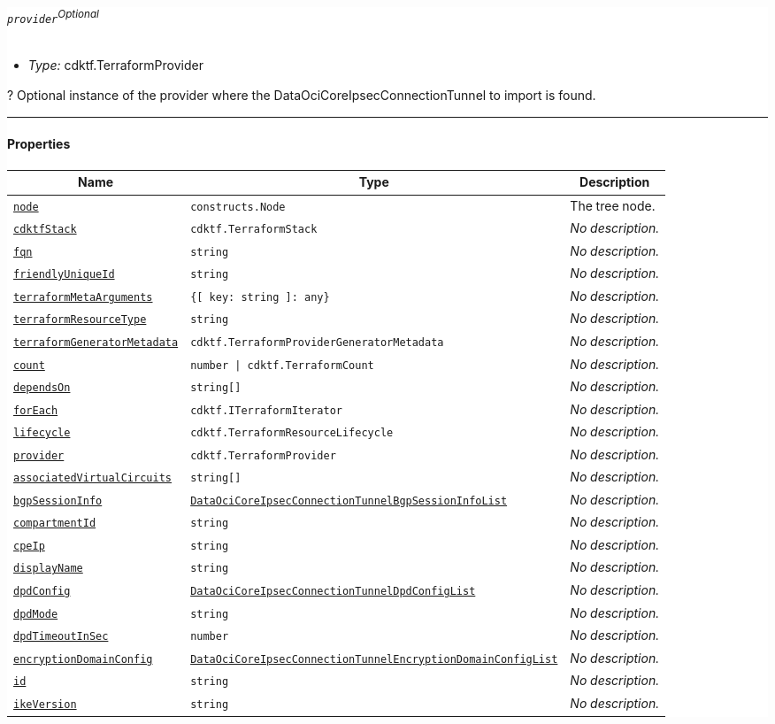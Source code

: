 
###### `provider`<sup>Optional</sup> <a name="provider" id="rhizo-co-terraform-provider-oci.dataOciCoreIpsecConnectionTunnel.DataOciCoreIpsecConnectionTunnel.generateConfigForImport.parameter.provider"></a>

- *Type:* cdktf.TerraformProvider

? Optional instance of the provider where the DataOciCoreIpsecConnectionTunnel to import is found.

---

#### Properties <a name="Properties" id="Properties"></a>

| **Name** | **Type** | **Description** |
| --- | --- | --- |
| <code><a href="#rhizo-co-terraform-provider-oci.dataOciCoreIpsecConnectionTunnel.DataOciCoreIpsecConnectionTunnel.property.node">node</a></code> | <code>constructs.Node</code> | The tree node. |
| <code><a href="#rhizo-co-terraform-provider-oci.dataOciCoreIpsecConnectionTunnel.DataOciCoreIpsecConnectionTunnel.property.cdktfStack">cdktfStack</a></code> | <code>cdktf.TerraformStack</code> | *No description.* |
| <code><a href="#rhizo-co-terraform-provider-oci.dataOciCoreIpsecConnectionTunnel.DataOciCoreIpsecConnectionTunnel.property.fqn">fqn</a></code> | <code>string</code> | *No description.* |
| <code><a href="#rhizo-co-terraform-provider-oci.dataOciCoreIpsecConnectionTunnel.DataOciCoreIpsecConnectionTunnel.property.friendlyUniqueId">friendlyUniqueId</a></code> | <code>string</code> | *No description.* |
| <code><a href="#rhizo-co-terraform-provider-oci.dataOciCoreIpsecConnectionTunnel.DataOciCoreIpsecConnectionTunnel.property.terraformMetaArguments">terraformMetaArguments</a></code> | <code>{[ key: string ]: any}</code> | *No description.* |
| <code><a href="#rhizo-co-terraform-provider-oci.dataOciCoreIpsecConnectionTunnel.DataOciCoreIpsecConnectionTunnel.property.terraformResourceType">terraformResourceType</a></code> | <code>string</code> | *No description.* |
| <code><a href="#rhizo-co-terraform-provider-oci.dataOciCoreIpsecConnectionTunnel.DataOciCoreIpsecConnectionTunnel.property.terraformGeneratorMetadata">terraformGeneratorMetadata</a></code> | <code>cdktf.TerraformProviderGeneratorMetadata</code> | *No description.* |
| <code><a href="#rhizo-co-terraform-provider-oci.dataOciCoreIpsecConnectionTunnel.DataOciCoreIpsecConnectionTunnel.property.count">count</a></code> | <code>number \| cdktf.TerraformCount</code> | *No description.* |
| <code><a href="#rhizo-co-terraform-provider-oci.dataOciCoreIpsecConnectionTunnel.DataOciCoreIpsecConnectionTunnel.property.dependsOn">dependsOn</a></code> | <code>string[]</code> | *No description.* |
| <code><a href="#rhizo-co-terraform-provider-oci.dataOciCoreIpsecConnectionTunnel.DataOciCoreIpsecConnectionTunnel.property.forEach">forEach</a></code> | <code>cdktf.ITerraformIterator</code> | *No description.* |
| <code><a href="#rhizo-co-terraform-provider-oci.dataOciCoreIpsecConnectionTunnel.DataOciCoreIpsecConnectionTunnel.property.lifecycle">lifecycle</a></code> | <code>cdktf.TerraformResourceLifecycle</code> | *No description.* |
| <code><a href="#rhizo-co-terraform-provider-oci.dataOciCoreIpsecConnectionTunnel.DataOciCoreIpsecConnectionTunnel.property.provider">provider</a></code> | <code>cdktf.TerraformProvider</code> | *No description.* |
| <code><a href="#rhizo-co-terraform-provider-oci.dataOciCoreIpsecConnectionTunnel.DataOciCoreIpsecConnectionTunnel.property.associatedVirtualCircuits">associatedVirtualCircuits</a></code> | <code>string[]</code> | *No description.* |
| <code><a href="#rhizo-co-terraform-provider-oci.dataOciCoreIpsecConnectionTunnel.DataOciCoreIpsecConnectionTunnel.property.bgpSessionInfo">bgpSessionInfo</a></code> | <code><a href="#rhizo-co-terraform-provider-oci.dataOciCoreIpsecConnectionTunnel.DataOciCoreIpsecConnectionTunnelBgpSessionInfoList">DataOciCoreIpsecConnectionTunnelBgpSessionInfoList</a></code> | *No description.* |
| <code><a href="#rhizo-co-terraform-provider-oci.dataOciCoreIpsecConnectionTunnel.DataOciCoreIpsecConnectionTunnel.property.compartmentId">compartmentId</a></code> | <code>string</code> | *No description.* |
| <code><a href="#rhizo-co-terraform-provider-oci.dataOciCoreIpsecConnectionTunnel.DataOciCoreIpsecConnectionTunnel.property.cpeIp">cpeIp</a></code> | <code>string</code> | *No description.* |
| <code><a href="#rhizo-co-terraform-provider-oci.dataOciCoreIpsecConnectionTunnel.DataOciCoreIpsecConnectionTunnel.property.displayName">displayName</a></code> | <code>string</code> | *No description.* |
| <code><a href="#rhizo-co-terraform-provider-oci.dataOciCoreIpsecConnectionTunnel.DataOciCoreIpsecConnectionTunnel.property.dpdConfig">dpdConfig</a></code> | <code><a href="#rhizo-co-terraform-provider-oci.dataOciCoreIpsecConnectionTunnel.DataOciCoreIpsecConnectionTunnelDpdConfigList">DataOciCoreIpsecConnectionTunnelDpdConfigList</a></code> | *No description.* |
| <code><a href="#rhizo-co-terraform-provider-oci.dataOciCoreIpsecConnectionTunnel.DataOciCoreIpsecConnectionTunnel.property.dpdMode">dpdMode</a></code> | <code>string</code> | *No description.* |
| <code><a href="#rhizo-co-terraform-provider-oci.dataOciCoreIpsecConnectionTunnel.DataOciCoreIpsecConnectionTunnel.property.dpdTimeoutInSec">dpdTimeoutInSec</a></code> | <code>number</code> | *No description.* |
| <code><a href="#rhizo-co-terraform-provider-oci.dataOciCoreIpsecConnectionTunnel.DataOciCoreIpsecConnectionTunnel.property.encryptionDomainConfig">encryptionDomainConfig</a></code> | <code><a href="#rhizo-co-terraform-provider-oci.dataOciCoreIpsecConnectionTunnel.DataOciCoreIpsecConnectionTunnelEncryptionDomainConfigList">DataOciCoreIpsecConnectionTunnelEncryptionDomainConfigList</a></code> | *No description.* |
| <code><a href="#rhizo-co-terraform-provider-oci.dataOciCoreIpsecConnectionTunnel.DataOciCoreIpsecConnectionTunnel.property.id">id</a></code> | <code>string</code> | *No description.* |
| <code><a href="#rhizo-co-terraform-provider-oci.dataOciCoreIpsecConnectionTunnel.DataOciCoreIpsecConnectionTunnel.property.ikeVersion">ikeVersion</a></code> | <code>string</code> | *No description.* |